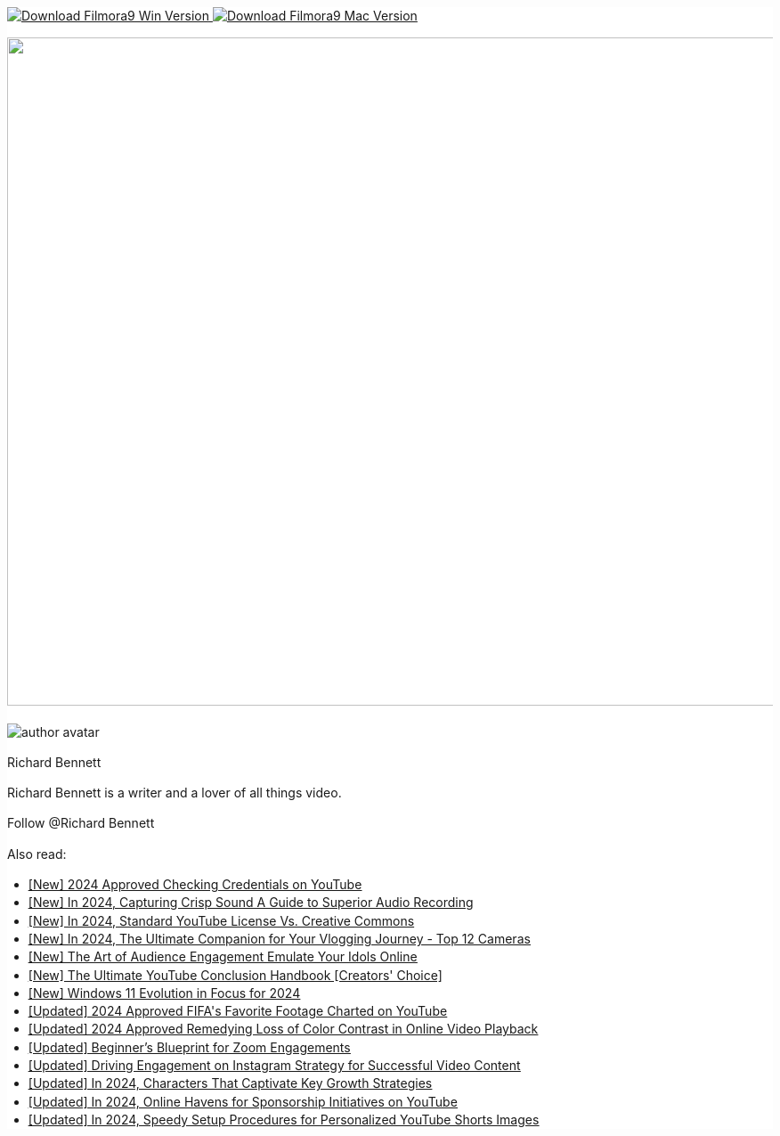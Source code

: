 [![Download Filmora9 Win Version](https://images.wondershare.com/filmora/guide/download-btn-win.jpg) ](https://tools.techidaily.com/wondershare/filmora/download/) [![Download Filmora9 Mac Version](https://images.wondershare.com/filmora/guide/download-btn-mac.jpg) ](https://tools.techidaily.com/wondershare/filmora/download/)


<a href="https://zebaoaffiliateprogram.pxf.io/c/5597632/1853659/21526" target="_top" id="1853659"><img src="//a.impactradius-go.com/display-ad/21526-1853659" border="0" alt="" width="1920" height="750"/></a><img height="0" width="0" src="https://imp.pxf.io/i/5597632/1853659/21526" style="position:absolute;visibility:hidden;" border="0" />

![author avatar](https://images.wondershare.com/filmora/article-images/richard-bennett.jpg)

Richard Bennett

Richard Bennett is a writer and a lover of all things video.

Follow @Richard Bennett


<ins class="adsbygoogle"
     style="display:block"
     data-ad-format="autorelaxed"
     data-ad-client="ca-pub-7571918770474297"
     data-ad-slot="1223367746"></ins>



<ins class="adsbygoogle"
     style="display:block"
     data-ad-client="ca-pub-7571918770474297"
     data-ad-slot="8358498916"
     data-ad-format="auto"
     data-full-width-responsive="true"></ins>

<span class="atpl-alsoreadstyle">Also read:</span>
<div><ul>
<li><a href="https://facebook-record-videos.techidaily.com/new-2024-approved-checking-credentials-on-youtube/"><u>[New] 2024 Approved  Checking Credentials on YouTube</u></a></li>
<li><a href="https://youtube-tips.techidaily.com/n-2024-capturing-crisp-sound-a-guide-to-superior-audio-recording/"><u>[New] In 2024, Capturing Crisp Sound  A Guide to Superior Audio Recording</u></a></li>
<li><a href="https://youtube-tips.techidaily.com/n-2024-standard-youtube-license-vs-creative-commons/"><u>[New] In 2024, Standard YouTube License Vs. Creative Commons</u></a></li>
<li><a href="https://youtube-tips.techidaily.com/n-2024-the-ultimate-companion-for-your-vlogging-journey-top-12-cameras/"><u>[New] In 2024, The Ultimate Companion for Your Vlogging Journey - Top 12 Cameras</u></a></li>
<li><a href="https://youtube-tips.techidaily.com/he-art-of-audience-engagement-emulate-your-idols-online/"><u>[New] The Art of Audience Engagement  Emulate Your Idols Online</u></a></li>
<li><a href="https://youtube-tips.techidaily.com/he-ultimate-youtube-conclusion-handbook-creators-choice/"><u>[New] The Ultimate YouTube Conclusion Handbook [Creators' Choice]</u></a></li>
<li><a href="https://fox-glue.techidaily.com/new-windows-11-evolution-in-focus-for-2024/"><u>[New] Windows 11 Evolution in Focus for 2024</u></a></li>
<li><a href="https://youtube-tips.techidaily.com/ed-2024-approved-fifas-favorite-footage-charted-on-youtube/"><u>[Updated] 2024 Approved  FIFA's Favorite Footage  Charted on YouTube</u></a></li>
<li><a href="https://youtube-tips.techidaily.com/ed-2024-approved-remedying-loss-of-color-contrast-in-online-video-playback/"><u>[Updated] 2024 Approved  Remedying Loss of Color Contrast in Online Video Playback</u></a></li>
<li><a href="https://extra-information.techidaily.com/updated-beginners-blueprint-for-zoom-engagements/"><u>[Updated] Beginner’s Blueprint for Zoom Engagements</u></a></li>
<li><a href="https://instagram-video-recordings.techidaily.com/updated-driving-engagement-on-instagram-strategy-for-successful-video-content/"><u>[Updated] Driving Engagement on Instagram  Strategy for Successful Video Content</u></a></li>
<li><a href="https://youtube-tips.techidaily.com/ed-in-2024-characters-that-captivate-key-growth-strategies/"><u>[Updated] In 2024, Characters That Captivate  Key Growth Strategies</u></a></li>
<li><a href="https://youtube-tips.techidaily.com/ed-in-2024-online-havens-for-sponsorship-initiatives-on-youtube/"><u>[Updated] In 2024, Online Havens for Sponsorship Initiatives on YouTube</u></a></li>
<li><a href="https://youtube-tips.techidaily.com/ed-in-2024-speedy-setup-procedures-for-personalized-youtube-shorts-images/"><u>[Updated] In 2024, Speedy Setup Procedures for Personalized YouTube Shorts Images</u></a></li>